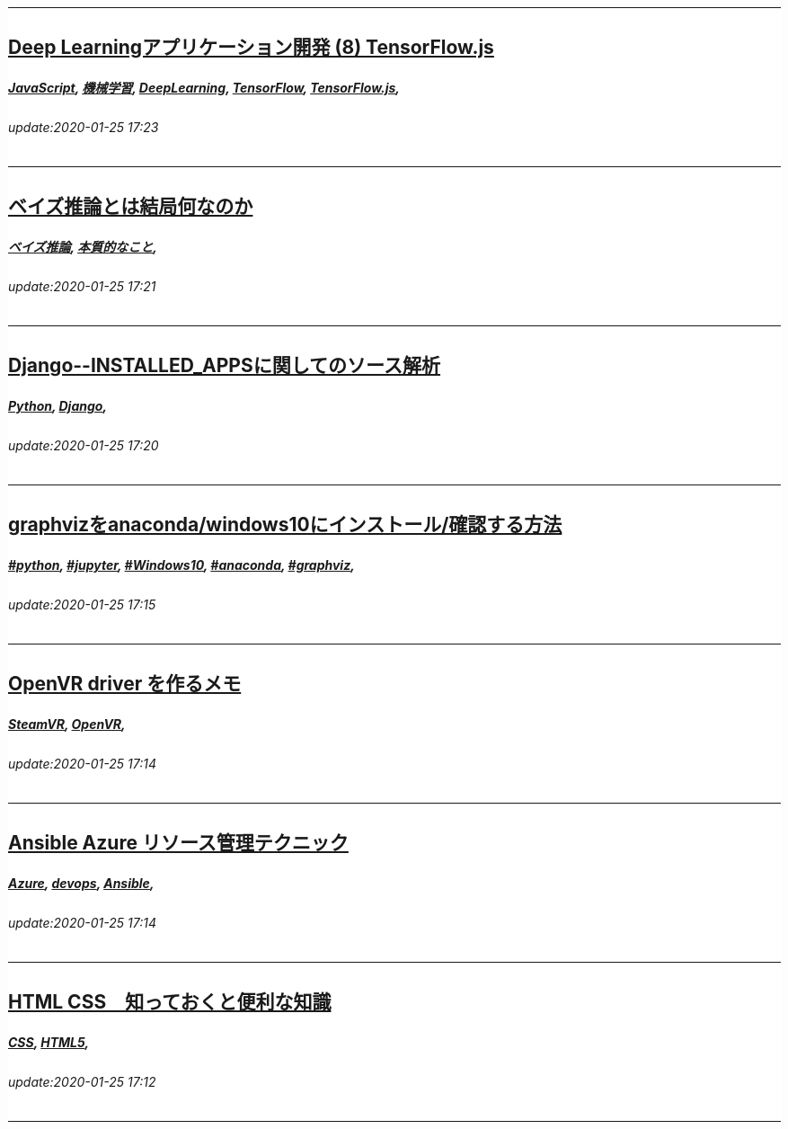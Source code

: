 
---
## [Deep Learningアプリケーション開発 (8) TensorFlow.js](https://qiita.com/iwatake2222/items/0092b4b95ed2bc50c9ce)
##### [JavaScript](https://qiita.com/tags/JavaScript), [機械学習](https://qiita.com/tags/機械学習), [DeepLearning](https://qiita.com/tags/DeepLearning), [TensorFlow](https://qiita.com/tags/TensorFlow), [TensorFlow.js](https://qiita.com/tags/TensorFlow.js), 
###### update:2020-01-25 17:23
---
## [ベイズ推論とは結局何なのか](https://qiita.com/moro-qq82/items/6ee37d39d02c2116dfc9)
##### [ベイズ推論](https://qiita.com/tags/ベイズ推論), [本質的なこと](https://qiita.com/tags/本質的なこと), 
###### update:2020-01-25 17:21
---
## [Django--INSTALLED_APPSに関してのソース解析](https://qiita.com/Syoitu/items/9926b852d8d98423f273)
##### [Python](https://qiita.com/tags/Python), [Django](https://qiita.com/tags/Django), 
###### update:2020-01-25 17:20
---
## [graphvizをanaconda/windows10にインストール/確認する方法](https://qiita.com/pyg50/items/eeae7c51e23d8a036bf1)
##### [#python](https://qiita.com/tags/#python), [#jupyter](https://qiita.com/tags/#jupyter), [#Windows10](https://qiita.com/tags/#Windows10), [#anaconda](https://qiita.com/tags/#anaconda), [#graphviz](https://qiita.com/tags/#graphviz), 
###### update:2020-01-25 17:15
---
## [OpenVR driver を作るメモ](https://qiita.com/ousttrue/items/48010aab8aa220072395)
##### [SteamVR](https://qiita.com/tags/SteamVR), [OpenVR](https://qiita.com/tags/OpenVR), 
###### update:2020-01-25 17:14
---
## [Ansible Azure リソース管理テクニック](https://qiita.com/yaegashi/items/fa8984b724e5e819aa6e)
##### [Azure](https://qiita.com/tags/Azure), [devops](https://qiita.com/tags/devops), [Ansible](https://qiita.com/tags/Ansible), 
###### update:2020-01-25 17:14
---
## [HTML CSS　知っておくと便利な知識](https://qiita.com/ryodai506/items/e9baefe440dd53ec4516)
##### [CSS](https://qiita.com/tags/CSS), [HTML5](https://qiita.com/tags/HTML5), 
###### update:2020-01-25 17:12
---